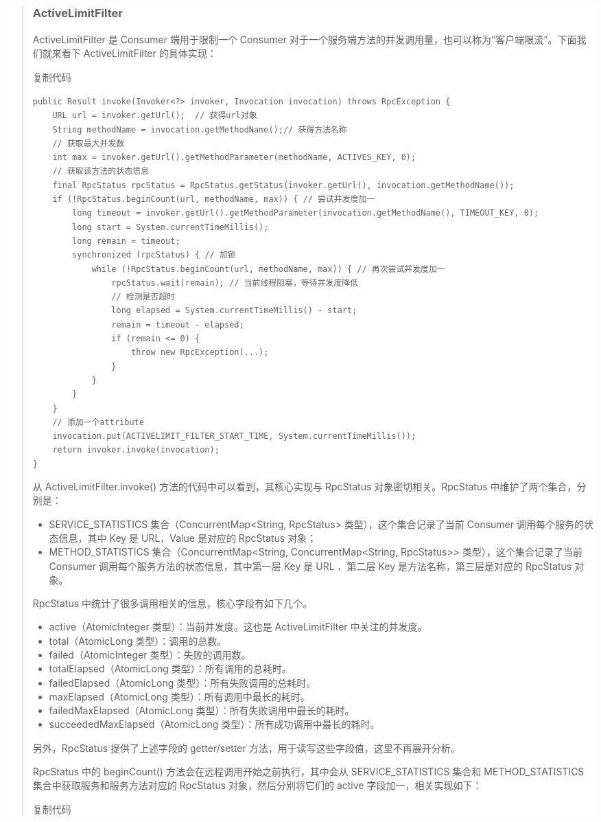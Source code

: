 >
> ### ActiveLimitFilter
>
> ActiveLimitFilter 是 Consumer 端用于限制一个 Consumer 对于一个服务端方法的并发调用量，也可以称为“客户端限流”。下面我们就来看下 ActiveLimitFilter 的具体实现：
>
> 复制代码
>
> ```
> public Result invoke(Invoker<?> invoker, Invocation invocation) throws RpcException {
>     URL url = invoker.getUrl();  // 获得url对象
>     String methodName = invocation.getMethodName();// 获得方法名称
>     // 获取最大并发数
>     int max = invoker.getUrl().getMethodParameter(methodName, ACTIVES_KEY, 0);
>     // 获取该方法的状态信息
>     final RpcStatus rpcStatus = RpcStatus.getStatus(invoker.getUrl(), invocation.getMethodName());
>     if (!RpcStatus.beginCount(url, methodName, max)) { // 尝试并发度加一
>         long timeout = invoker.getUrl().getMethodParameter(invocation.getMethodName(), TIMEOUT_KEY, 0);
>         long start = System.currentTimeMillis();
>         long remain = timeout;
>         synchronized (rpcStatus) { // 加锁
>             while (!RpcStatus.beginCount(url, methodName, max)) { // 再次尝试并发度加一
>                 rpcStatus.wait(remain); // 当前线程阻塞，等待并发度降低
>                 // 检测是否超时
>                 long elapsed = System.currentTimeMillis() - start;
>                 remain = timeout - elapsed;
>                 if (remain <= 0) {
>                     throw new RpcException(...);
>                 }
>             }
>         }
>     }
>     // 添加一个attribute
>     invocation.put(ACTIVELIMIT_FILTER_START_TIME, System.currentTimeMillis());
>     return invoker.invoke(invocation);
> }
> ```
>
> 从 ActiveLimitFilter.invoke() 方法的代码中可以看到，其核心实现与 RpcStatus 对象密切相关。RpcStatus 中维护了两个集合，分别是：
>
> - SERVICE_STATISTICS 集合（ConcurrentMap<String, RpcStatus> 类型），这个集合记录了当前 Consumer 调用每个服务的状态信息，其中 Key 是 URL，Value 是对应的 RpcStatus 对象；
> - METHOD_STATISTICS 集合（ConcurrentMap<String, ConcurrentMap<String, RpcStatus>> 类型），这个集合记录了当前 Consumer 调用每个服务方法的状态信息，其中第一层 Key 是 URL ，第二层 Key 是方法名称，第三层是对应的 RpcStatus 对象。
>
> RpcStatus 中统计了很多调用相关的信息，核心字段有如下几个。
>
> - active（AtomicInteger 类型）：当前并发度。这也是 ActiveLimitFilter 中关注的并发度。
> - total（AtomicLong 类型）：调用的总数。
> - failed（AtomicInteger 类型）：失败的调用数。
> - totalElapsed（AtomicLong 类型）：所有调用的总耗时。
> - failedElapsed（AtomicLong 类型）：所有失败调用的总耗时。
> - maxElapsed（AtomicLong 类型）：所有调用中最长的耗时。
> - failedMaxElapsed（AtomicLong 类型）：所有失败调用中最长的耗时。
> - succeededMaxElapsed（AtomicLong 类型）：所有成功调用中最长的耗时。
>
> 另外，RpcStatus 提供了上述字段的 getter/setter 方法，用于读写这些字段值，这里不再展开分析。
>
> RpcStatus 中的 beginCount() 方法会在远程调用开始之前执行，其中会从 SERVICE_STATISTICS 集合和 METHOD_STATISTICS 集合中获取服务和服务方法对应的 RpcStatus 对象，然后分别将它们的 active 字段加一，相关实现如下：
>
> 复制代码